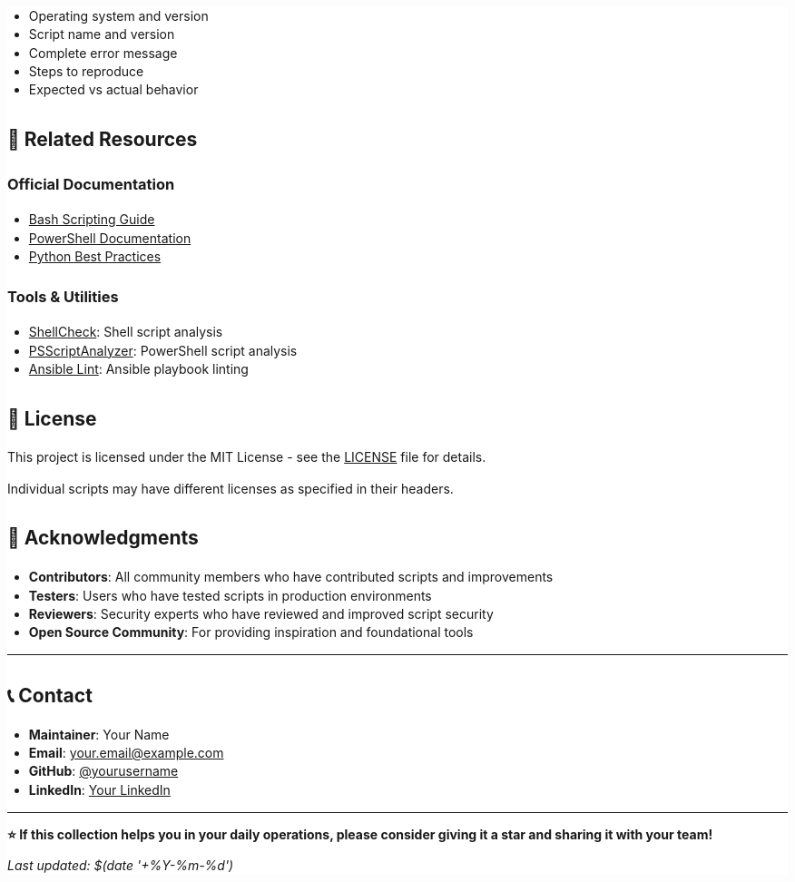 - Operating system and version
- Script name and version
- Complete error message
- Steps to reproduce
- Expected vs actual behavior

## 🔗 Related Resources

### Official Documentation

- [Bash Scripting Guide](https://tldp.org/LDP/Bash-Beginners-Guide/html/)
- [PowerShell Documentation](https://docs.microsoft.com/en-us/powershell/)
- [Python Best Practices](https://docs.python-guide.org/)

### Tools & Utilities

- [ShellCheck](https://www.shellcheck.net/): Shell script analysis
- [PSScriptAnalyzer](https://github.com/PowerShell/PSScriptAnalyzer): PowerShell script analysis
- [Ansible Lint](https://ansible-lint.readthedocs.io/): Ansible playbook linting

## 📄 License

This project is licensed under the MIT License - see the [LICENSE](LICENSE) file for details.

Individual scripts may have different licenses as specified in their headers.

## 🙏 Acknowledgments

- **Contributors**: All community members who have contributed scripts and improvements
- **Testers**: Users who have tested scripts in production environments
- **Reviewers**: Security experts who have reviewed and improved script security
- **Open Source Community**: For providing inspiration and foundational tools

---

## 📞 Contact

- **Maintainer**: Your Name
- **Email**: your.email@example.com
- **GitHub**: [@yourusername](https://github.com/yourusername)
- **LinkedIn**: [Your LinkedIn](https://linkedin.com/in/yourprofile)

---

**⭐ If this collection helps you in your daily operations, please consider giving it a star and sharing it with your team!**

_Last updated: $(date '+%Y-%m-%d')_
